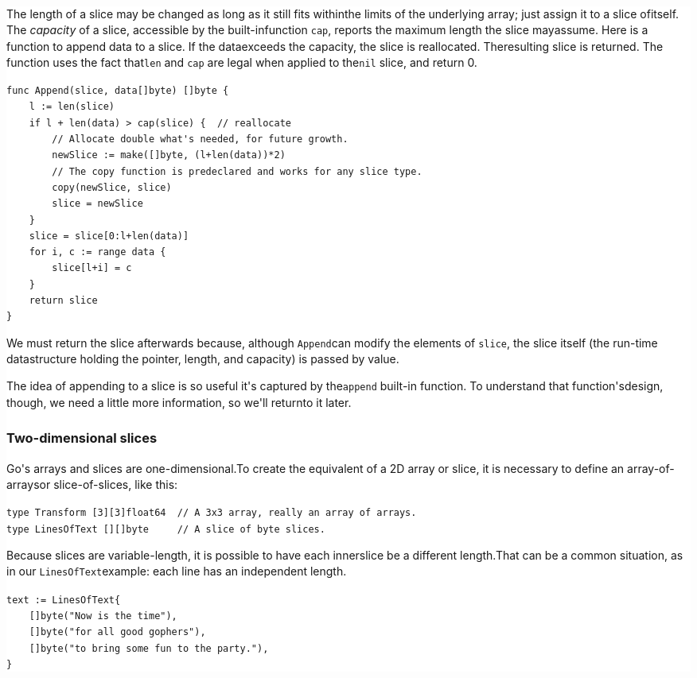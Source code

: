 The length of a slice may be changed as long as it still fits withinthe limits of the underlying array; just assign it to a slice ofitself.  The *capacity* of a slice, accessible by the built-infunction `cap`, reports the maximum length the slice mayassume.  Here is a function to append data to a slice.  If the dataexceeds the capacity, the slice is reallocated.  Theresulting slice is returned.  The function uses the fact that`len` and `cap` are legal when applied to the`nil` slice, and return 0.

```
func Append(slice, data[]byte) []byte {
    l := len(slice)
    if l + len(data) > cap(slice) {  // reallocate
        // Allocate double what's needed, for future growth.
        newSlice := make([]byte, (l+len(data))*2)
        // The copy function is predeclared and works for any slice type.
        copy(newSlice, slice)
        slice = newSlice
    }
    slice = slice[0:l+len(data)]
    for i, c := range data {
        slice[l+i] = c
    }
    return slice
}

```

We must return the slice afterwards because, although `Append`can modify the elements of `slice`, the slice itself (the run-time datastructure holding the pointer, length, and capacity) is passed by value.

The idea of appending to a slice is so useful it's captured by the`append` built-in function.  To understand that function'sdesign, though, we need a little more information, so we'll returnto it later.

### Two-dimensional slices

Go's arrays and slices are one-dimensional.To create the equivalent of a 2D array or slice, it is necessary to define an array-of-arraysor slice-of-slices, like this:

```
type Transform [3][3]float64  // A 3x3 array, really an array of arrays.
type LinesOfText [][]byte     // A slice of byte slices.

```

Because slices are variable-length, it is possible to have each innerslice be a different length.That can be a common situation, as in our `LinesOfText`example: each line has an independent length.

```
text := LinesOfText{
	[]byte("Now is the time"),
	[]byte("for all good gophers"),
	[]byte("to bring some fun to the party."),
}

```
